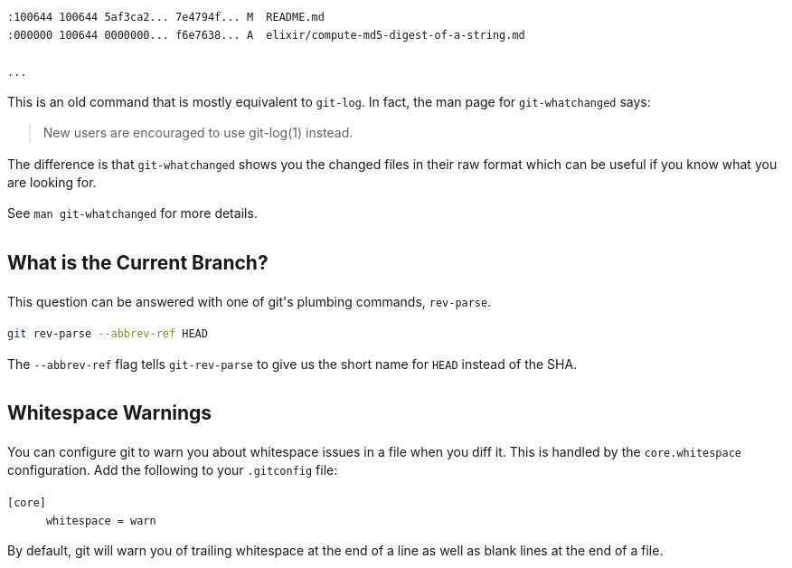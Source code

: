 ```bash
:100644 100644 5af3ca2... 7e4794f... M  README.md
:000000 100644 0000000... f6e7638... A  elixir/compute-md5-digest-of-a-string.md

...
```

This is an old command that is mostly equivalent to `git-log`. In fact, the man page for `git-whatchanged` says:

> New users are encouraged to use git-log(1) instead.

The difference is that `git-whatchanged` shows you the changed files in their raw format which can be useful if you know what you are looking for.

See `man git-whatchanged` for more details.

## What is the Current Branch?

This question can be answered with one of git's plumbing commands, `rev-parse`.

```bash
git rev-parse --abbrev-ref HEAD
```

The `--abbrev-ref` flag tells `git-rev-parse` to give us the short name for `HEAD` instead of the SHA.

## Whitespace Warnings

You can configure git to warn you about whitespace issues in a file when you diff it. This is handled by the `core.whitespace` configuration. Add the following to your `.gitconfig` file:

```bash
[core]
      whitespace = warn
```

By default, git will warn you of trailing whitespace at the end of a line as well as blank lines at the end of a file.
